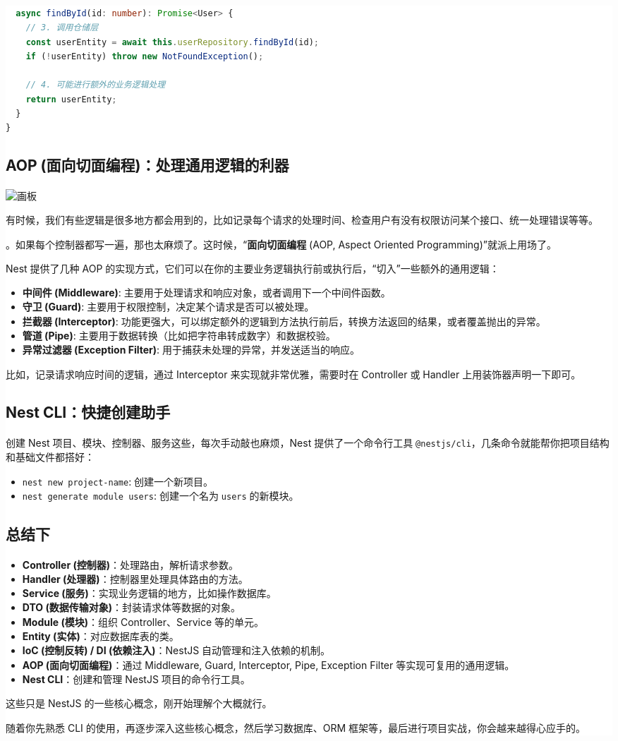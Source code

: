 ```typescript
  async findById(id: number): Promise<User> {
    // 3. 调用仓储层
    const userEntity = await this.userRepository.findById(id);
    if (!userEntity) throw new NotFoundException();
    
    // 4. 可能进行额外的业务逻辑处理
    return userEntity;
  }
}
```



## AOP (面向切面编程)：处理通用逻辑的利器
![画板](https://cdn.nlark.com/yuque/0/2025/jpeg/21596389/1746772759627-f5b795da-7fa1-492b-8be1-5de9946f6c3f.jpeg)

有时候，我们有些逻辑是很多地方都会用到的，比如记录每个请求的处理时间、检查用户有没有权限访问某个接口、统一处理错误等等。

。如果每个控制器都写一遍，那也太麻烦了。这时候，“**面向切面编程** (AOP, Aspect Oriented Programming)”就派上用场了。

Nest 提供了几种 AOP 的实现方式，它们可以在你的主要业务逻辑执行前或执行后，“切入”一些额外的通用逻辑：

+ **中间件 (Middleware)**: 主要用于处理请求和响应对象，或者调用下一个中间件函数。
+ **守卫 (Guard)**: 主要用于权限控制，决定某个请求是否可以被处理。
+ **拦截器 (Interceptor)**: 功能更强大，可以绑定额外的逻辑到方法执行前后，转换方法返回的结果，或者覆盖抛出的异常。
+ **管道 (Pipe)**: 主要用于数据转换（比如把字符串转成数字）和数据校验。
+ **异常过滤器 (Exception Filter)**: 用于捕获未处理的异常，并发送适当的响应。

比如，记录请求响应时间的逻辑，通过 Interceptor 来实现就非常优雅，需要时在 Controller 或 Handler 上用装饰器声明一下即可。



## Nest CLI：快捷创建助手
创建 Nest 项目、模块、控制器、服务这些，每次手动敲也麻烦，Nest  提供了一个命令行工具 `@nestjs/cli`，几条命令就能帮你把项目结构和基础文件都搭好：

+ `nest new project-name`: 创建一个新项目。
+ `nest generate module users`: 创建一个名为 `users` 的新模块。



## 总结下
+ **Controller (控制器)**：处理路由，解析请求参数。
+ **Handler (处理器)**：控制器里处理具体路由的方法。
+ **Service (服务)**：实现业务逻辑的地方，比如操作数据库。
+ **DTO (数据传输对象)**：封装请求体等数据的对象。
+ **Module (模块)**：组织 Controller、Service 等的单元。
+ **Entity (实体)**：对应数据库表的类。
+ **IoC (控制反转) / DI (依赖注入)**：NestJS 自动管理和注入依赖的机制。
+ **AOP (面向切面编程)**：通过 Middleware, Guard, Interceptor, Pipe, Exception Filter 等实现可复用的通用逻辑。
+ **Nest CLI**：创建和管理 NestJS 项目的命令行工具。

这些只是 NestJS 的一些核心概念，刚开始理解个大概就行。

随着你先熟悉 CLI 的使用，再逐步深入这些核心概念，然后学习数据库、ORM 框架等，最后进行项目实战，你会越来越得心应手的。

